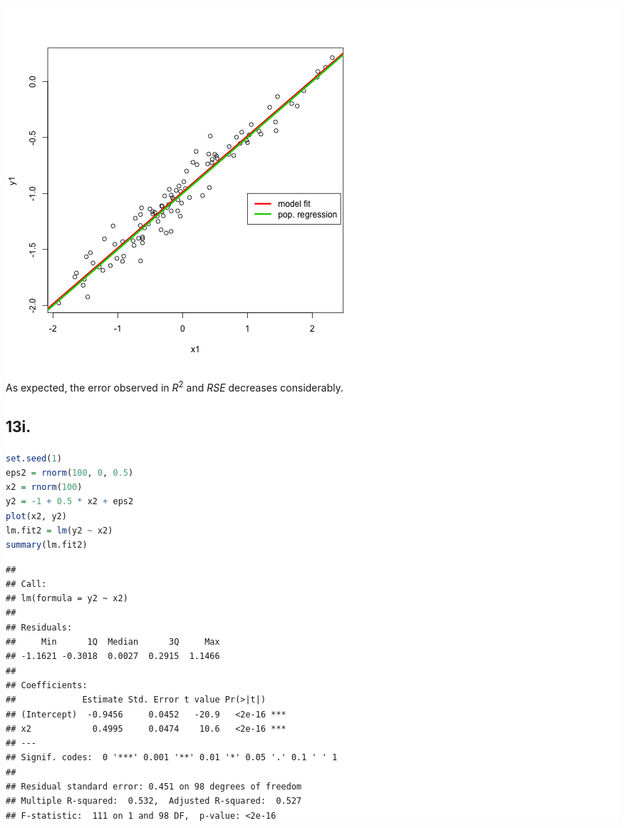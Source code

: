 ![plot of chunk unnamed-chunk-32](figure/unnamed-chunk-32.png) 

As expected, the error observed in $R^2$ and $RSE$ decreases considerably.

13i.
----

```r
set.seed(1)
eps2 = rnorm(100, 0, 0.5)
x2 = rnorm(100)
y2 = -1 + 0.5 * x2 + eps2
plot(x2, y2)
lm.fit2 = lm(y2 ~ x2)
summary(lm.fit2)
```

```
## 
## Call:
## lm(formula = y2 ~ x2)
## 
## Residuals:
##     Min      1Q  Median      3Q     Max 
## -1.1621 -0.3018  0.0027  0.2915  1.1466 
## 
## Coefficients:
##             Estimate Std. Error t value Pr(>|t|)    
## (Intercept)  -0.9456     0.0452   -20.9   <2e-16 ***
## x2            0.4995     0.0474    10.6   <2e-16 ***
## ---
## Signif. codes:  0 '***' 0.001 '**' 0.01 '*' 0.05 '.' 0.1 ' ' 1
## 
## Residual standard error: 0.451 on 98 degrees of freedom
## Multiple R-squared:  0.532,	Adjusted R-squared:  0.527 
## F-statistic:  111 on 1 and 98 DF,  p-value: <2e-16
```
